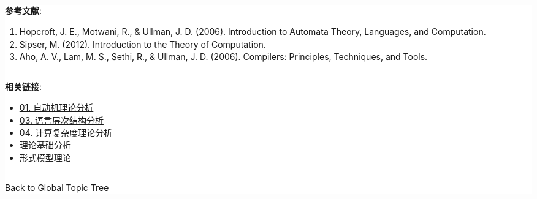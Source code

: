 **参考文献**:

1. Hopcroft, J. E., Motwani, R., & Ullman, J. D. (2006). Introduction to Automata Theory, Languages, and Computation.
2. Sipser, M. (2012). Introduction to the Theory of Computation.
3. Aho, A. V., Lam, M. S., Sethi, R., & Ullman, J. D. (2006). Compilers: Principles, Techniques, and Tools.

---

**相关链接**:

- [01. 自动机理论分析](../02_Formal_Language/01_Automata_Theory.md)
- [03. 语言层次结构分析](../02_Formal_Language/03_Language_Hierarchy.md)
- [04. 计算复杂度理论分析](../02_Formal_Language/04_Computational_Complexity.md)
- [理论基础分析](../01_Theoretical_Foundation/README.md)
- [形式模型理论](../03_Formal_Model/README.md)

---
[Back to Global Topic Tree](../../../../analysis/0-Overview-and-Navigation/0.1-Global-Topic-Tree.md)
